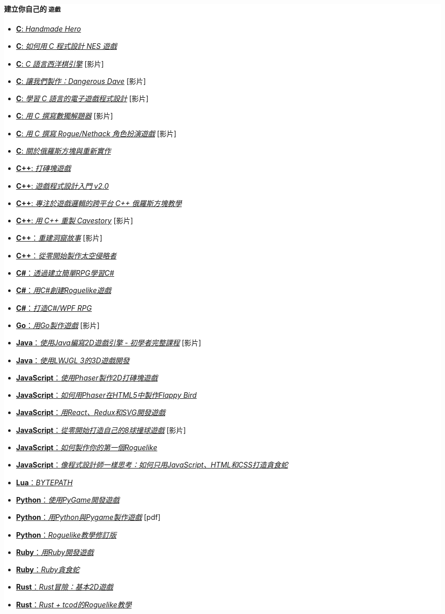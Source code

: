 #### 建立你自己的 `遊戲`

* [**C**: _Handmade Hero_](https://handmadehero.org/)
* [**C**: _如何用 C 程式設計 NES 遊戲_](https://nesdoug.com/)
* [**C**: _C 語言西洋棋引擎_](https://www.youtube.com/playlist?list=PLZ1QII7yudbc-Ky058TEaOstZHVbT-2hg) [影片]
* [**C**: _讓我們製作：Dangerous Dave_](https://www.youtube.com/playlist?list=PLSkJey49cOgTSj465v2KbLZ7LMn10bCF9) [影片]
* [**C**: _學習 C 語言的電子遊戲程式設計_](https://www.youtube.com/playlist?list=PLT6WFYYZE6uLMcPGS3qfpYm7T_gViYMMt)
  [影片]
* [**C**: _用 C 撰寫數獨解題器_](https://www.youtube.com/playlist?list=PLkTXsX7igf8edTYU92nU-f5Ntzuf-RKvW) [影片]
* [**C**: _用 C 撰寫 Rogue/Nethack 角色扮演遊戲_](https://www.youtube.com/playlist?list=PLkTXsX7igf8erbWGYT4iSAhpnJLJ0Nk5G) [影片]
* [**C**: _關於俄羅斯方塊與重新實作_](https://brennan.io/2015/06/12/tetris-reimplementation/)
* [**C++**: _打磚塊遊戲_](https://learnopengl.com/In-Practice/2D-Game/Breakout)
* [**C++**: _遊戲程式設計入門 v2.0_](http://lazyfoo.net/tutorials/SDL/)
* [**C++**: _專注於遊戲邏輯的跨平台 C++ 俄羅斯方塊教學_](http://javilop.com/gamedev/tetris-tutorial-in-c-platform-independent-focused-in-game-logic-for-beginners/)
* [**C++**: _用 C++ 重製 Cavestory_](https://www.youtube.com/watch?v=ETvApbD5xRo&list=PLNOBk_id22bw6LXhrGfhVwqQIa-M2MsLa) [影片]

* [**C++**：_重建洞窟故事_](https://www.youtube.com/playlist?list=PL006xsVEsbKjSKBmLu1clo85yLrwjY67X) [影片]
* [**C++**：_從零開始製作太空侵略者_](http://nicktasios.nl/posts/space-invaders-from-scratch-part-1.html)
* [**C#**：_透過建立簡單RPG學習C#_](http://scottlilly.com/learn-c-by-building-a-simple-rpg-index/)
* [**C#**：_用C#創建Roguelike遊戲_](https://roguesharp.wordpress.com/)
* [**C#**：_打造C#/WPF RPG_](https://scottlilly.com/build-a-cwpf-rpg/)
* [**Go**：_用Go製作遊戲_](https://www.youtube.com/playlist?list=PLDZujg-VgQlZUy1iCqBbe5faZLMkA3g2x) [影片]
* [**Java**：_使用Java編寫2D遊戲引擎 - 初學者完整課程_](https://www.youtube.com/watch?v=025QFeZfeyM) [影片]
* [**Java**：_使用LWJGL 3的3D遊戲開發_](https://lwjglgamedev.gitbooks.io/3d-game-development-with-lwjgl/content/)
* [**JavaScript**：_使用Phaser製作2D打磚塊遊戲_](https://developer.mozilla.org/en-US/docs/Games/Tutorials/2D_breakout_game_Phaser)
* [**JavaScript**：_如何用Phaser在HTML5中製作Flappy Bird_](http://www.lessmilk.com/tutorial/flappy-bird-phaser-1)
* [**JavaScript**：_用React、Redux和SVG開發遊戲_](https://auth0.com/blog/developing-games-with-react-redux-and-svg-part-1/)
* [**JavaScript**：_從零開始打造自己的8球撞球遊戲_](https://www.youtube.com/watch?v=aXwCrtAo4Wc) [影片]
* [**JavaScript**：_如何製作你的第一個Roguelike_](https://gamedevelopment.tutsplus.com/tutorials/how-to-make-your-first-roguelike--gamedev-13677)
* [**JavaScript**：_像程式設計師一樣思考：如何只用JavaScript、HTML和CSS打造貪食蛇_](https://medium.freecodecamp.org/think-like-a-programmer-how-to-build-snake-using-only-javascript-html-and-css-7b1479c3339e)
* [**Lua**：_BYTEPATH_](https://github.com/SSYGEN/blog/issues/30)
* [**Python**：_使用PyGame開發遊戲_](https://pythonprogramming.net/pygame-python-3-part-1-intro/)
* [**Python**：_用Python與Pygame製作遊戲_](https://inventwithpython.com/makinggames.pdf) [pdf]
* [**Python**：_Roguelike教學修訂版_](http://rogueliketutorials.com/)
* [**Ruby**：_用Ruby開發遊戲_](https://leanpub.com/developing-games-with-ruby/read)
* [**Ruby**：_Ruby貪食蛇_](https://www.diatomenterprises.com/gamedev-on-ruby-why-not/)
* [**Rust**：_Rust冒險：基本2D遊戲_](https://a5huynh.github.io/posts/2018/adventures-in-rust/)
* [**Rust**：_Rust + tcod的Roguelike教學_](https://tomassedovic.github.io/roguelike-tutorial/)
